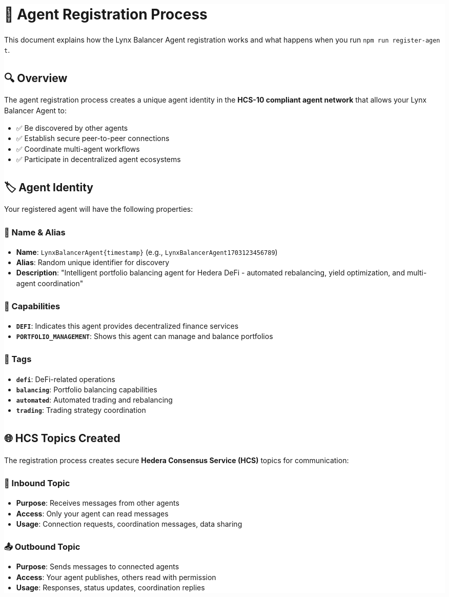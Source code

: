 # 🤖 Agent Registration Process

This document explains how the Lynx Balancer Agent registration works and what happens when you run `npm run register-agent`.

## 🔍 Overview

The agent registration process creates a unique agent identity in the **HCS-10 compliant agent network** that allows your Lynx Balancer Agent to:

- ✅ Be discovered by other agents
- ✅ Establish secure peer-to-peer connections
- ✅ Coordinate multi-agent workflows
- ✅ Participate in decentralized agent ecosystems

## 🏷️ Agent Identity

Your registered agent will have the following properties:

### **📛 Name & Alias**
- **Name**: `LynxBalancerAgent{timestamp}` (e.g., `LynxBalancerAgent1703123456789`)
- **Alias**: Random unique identifier for discovery
- **Description**: "Intelligent portfolio balancing agent for Hedera DeFi - automated rebalancing, yield optimization, and multi-agent coordination"

### **🎯 Capabilities**
- **`DEFI`**: Indicates this agent provides decentralized finance services
- **`PORTFOLIO_MANAGEMENT`**: Shows this agent can manage and balance portfolios

### **🔖 Tags**
- **`defi`**: DeFi-related operations
- **`balancing`**: Portfolio balancing capabilities  
- **`automated`**: Automated trading and rebalancing
- **`trading`**: Trading strategy coordination

## 🌐 HCS Topics Created

The registration process creates secure **Hedera Consensus Service (HCS)** topics for communication:

### **📨 Inbound Topic** 
- **Purpose**: Receives messages from other agents
- **Access**: Only your agent can read messages
- **Usage**: Connection requests, coordination messages, data sharing

### **📤 Outbound Topic**
- **Purpose**: Sends messages to connected agents
- **Access**: Your agent publishes, others read with permission
- **Usage**: Responses, status updates, coordination replies
